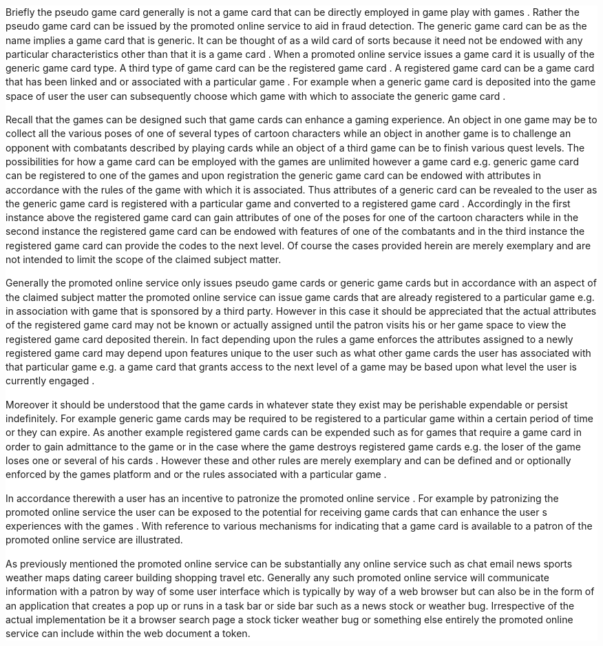 Briefly the pseudo game card generally is not a game card that can be directly employed in game play with games . Rather the pseudo game card can be issued by the promoted online service to aid in fraud detection. The generic game card can be as the name implies a game card that is generic. It can be thought of as a wild card of sorts because it need not be endowed with any particular characteristics other than that it is a game card . When a promoted online service issues a game card it is usually of the generic game card type. A third type of game card can be the registered game card . A registered game card can be a game card that has been linked and or associated with a particular game . For example when a generic game card is deposited into the game space of user the user can subsequently choose which game with which to associate the generic game card .

Recall that the games can be designed such that game cards can enhance a gaming experience. An object in one game may be to collect all the various poses of one of several types of cartoon characters while an object in another game is to challenge an opponent with combatants described by playing cards while an object of a third game can be to finish various quest levels. The possibilities for how a game card can be employed with the games are unlimited however a game card e.g. generic game card can be registered to one of the games and upon registration the generic game card can be endowed with attributes in accordance with the rules of the game with which it is associated. Thus attributes of a generic card can be revealed to the user as the generic game card is registered with a particular game and converted to a registered game card . Accordingly in the first instance above the registered game card can gain attributes of one of the poses for one of the cartoon characters while in the second instance the registered game card can be endowed with features of one of the combatants and in the third instance the registered game card can provide the codes to the next level. Of course the cases provided herein are merely exemplary and are not intended to limit the scope of the claimed subject matter.

Generally the promoted online service only issues pseudo game cards or generic game cards but in accordance with an aspect of the claimed subject matter the promoted online service can issue game cards that are already registered to a particular game e.g. in association with game that is sponsored by a third party. However in this case it should be appreciated that the actual attributes of the registered game card may not be known or actually assigned until the patron visits his or her game space to view the registered game card deposited therein. In fact depending upon the rules a game enforces the attributes assigned to a newly registered game card may depend upon features unique to the user such as what other game cards the user has associated with that particular game e.g. a game card that grants access to the next level of a game may be based upon what level the user is currently engaged .

Moreover it should be understood that the game cards in whatever state they exist may be perishable expendable or persist indefinitely. For example generic game cards may be required to be registered to a particular game within a certain period of time or they can expire. As another example registered game cards can be expended such as for games that require a game card in order to gain admittance to the game or in the case where the game destroys registered game cards e.g. the loser of the game loses one or several of his cards . However these and other rules are merely exemplary and can be defined and or optionally enforced by the games platform and or the rules associated with a particular game .

In accordance therewith a user has an incentive to patronize the promoted online service . For example by patronizing the promoted online service the user can be exposed to the potential for receiving game cards that can enhance the user s experiences with the games . With reference to various mechanisms for indicating that a game card is available to a patron of the promoted online service are illustrated.

As previously mentioned the promoted online service can be substantially any online service such as chat email news sports weather maps dating career building shopping travel etc. Generally any such promoted online service will communicate information with a patron by way of some user interface which is typically by way of a web browser but can also be in the form of an application that creates a pop up or runs in a task bar or side bar such as a news stock or weather bug. Irrespective of the actual implementation be it a browser search page a stock ticker weather bug or something else entirely the promoted online service can include within the web document a token.
